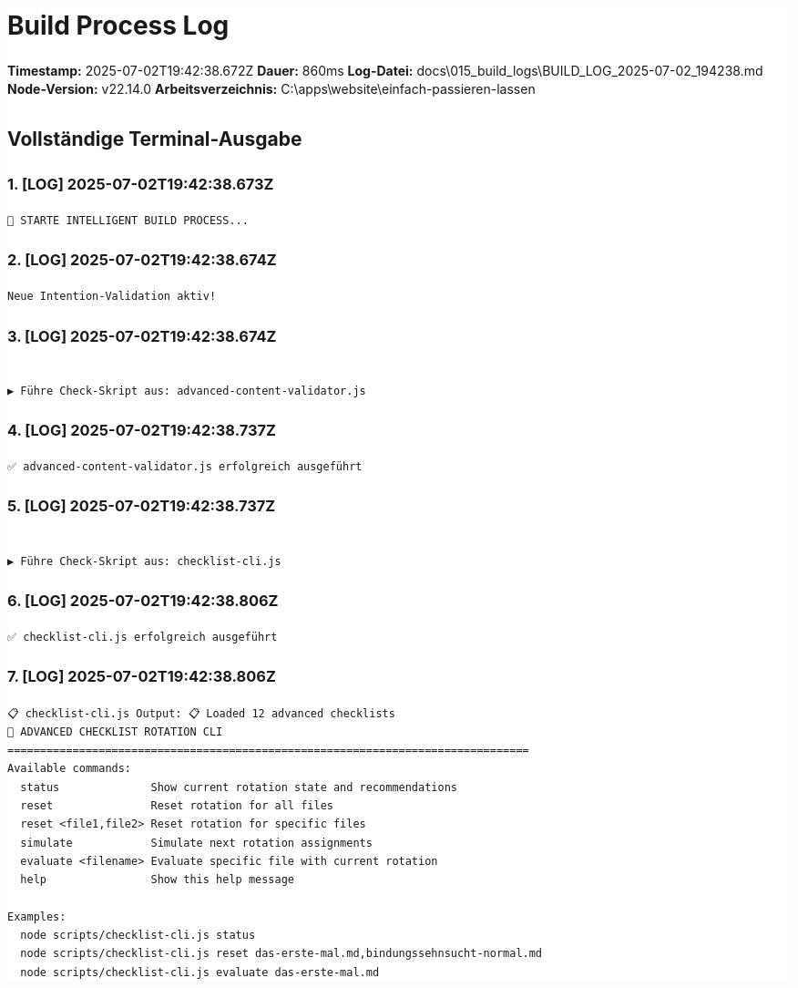 # Build Process Log
            
**Timestamp:** 2025-07-02T19:42:38.672Z
**Dauer:** 860ms
**Log-Datei:** docs\015_build_logs\BUILD_LOG_2025-07-02_194238.md
**Node-Version:** v22.14.0
**Arbeitsverzeichnis:** C:\apps\website\einfach-passieren-lassen

## Vollständige Terminal-Ausgabe

### 1. [LOG] 2025-07-02T19:42:38.673Z

```
🚀 STARTE INTELLIGENT BUILD PROCESS...
```

### 2. [LOG] 2025-07-02T19:42:38.674Z

```
Neue Intention-Validation aktiv!
```

### 3. [LOG] 2025-07-02T19:42:38.674Z

```

▶️ Führe Check-Skript aus: advanced-content-validator.js
```

### 4. [LOG] 2025-07-02T19:42:38.737Z

```
✅ advanced-content-validator.js erfolgreich ausgeführt
```

### 5. [LOG] 2025-07-02T19:42:38.737Z

```

▶️ Führe Check-Skript aus: checklist-cli.js
```

### 6. [LOG] 2025-07-02T19:42:38.806Z

```
✅ checklist-cli.js erfolgreich ausgeführt
```

### 7. [LOG] 2025-07-02T19:42:38.806Z

```
📋 checklist-cli.js Output: 📋 Loaded 12 advanced checklists
🧠 ADVANCED CHECKLIST ROTATION CLI
================================================================================
Available commands:
  status              Show current rotation state and recommendations
  reset               Reset rotation for all files
  reset <file1,file2> Reset rotation for specific files
  simulate            Simulate next rotation assignments
  evaluate <filename> Evaluate specific file with current rotation
  help                Show this help message

Examples:
  node scripts/checklist-cli.js status
  node scripts/checklist-cli.js reset das-erste-mal.md,bindungssehnsucht-normal.md
  node scripts/checklist-cli.js evaluate das-erste-mal.md
```